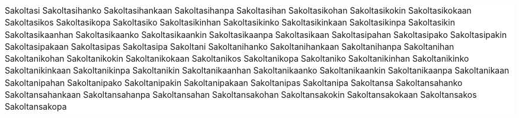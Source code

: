 Sakoltasi
Sakoltasihanko
Sakoltasihankaan
Sakoltasihanpa
Sakoltasihan
Sakoltasikohan
Sakoltasikokin
Sakoltasikokaan
Sakoltasikos
Sakoltasikopa
Sakoltasiko
Sakoltasikinhan
Sakoltasikinko
Sakoltasikinkaan
Sakoltasikinpa
Sakoltasikin
Sakoltasikaanhan
Sakoltasikaanko
Sakoltasikaankin
Sakoltasikaanpa
Sakoltasikaan
Sakoltasipahan
Sakoltasipako
Sakoltasipakin
Sakoltasipakaan
Sakoltasipas
Sakoltasipa
Sakoltani
Sakoltanihanko
Sakoltanihankaan
Sakoltanihanpa
Sakoltanihan
Sakoltanikohan
Sakoltanikokin
Sakoltanikokaan
Sakoltanikos
Sakoltanikopa
Sakoltaniko
Sakoltanikinhan
Sakoltanikinko
Sakoltanikinkaan
Sakoltanikinpa
Sakoltanikin
Sakoltanikaanhan
Sakoltanikaanko
Sakoltanikaankin
Sakoltanikaanpa
Sakoltanikaan
Sakoltanipahan
Sakoltanipako
Sakoltanipakin
Sakoltanipakaan
Sakoltanipas
Sakoltanipa
Sakoltansa
Sakoltansahanko
Sakoltansahankaan
Sakoltansahanpa
Sakoltansahan
Sakoltansakohan
Sakoltansakokin
Sakoltansakokaan
Sakoltansakos
Sakoltansakopa